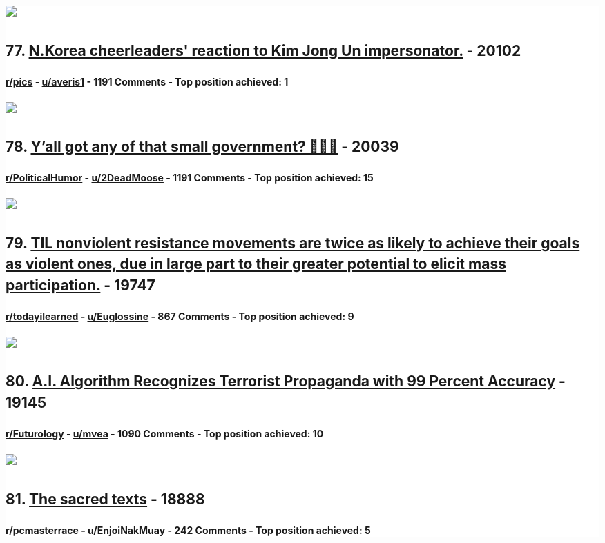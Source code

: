 <a href="https://i.redd.it/ge67yusmg3g01.jpg"><img src="https://b.thumbs.redditmedia.com/Qin8wKPKyUuwH-ep_dxxffxygrO9pbCC7Wej7kvw1do.jpg"></img></a>

## 77. [N.Korea cheerleaders' reaction to Kim Jong Un impersonator.](http://reddit.com/r/pics/comments/7xh6np/nkorea_cheerleaders_reaction_to_kim_jong_un/) - 20102
#### [r/pics](http://reddit.com/r/pics) - [u/averis1](http://reddit.com/u/averis1) - 1191 Comments - Top position achieved: 1

<a href="https://i.redd.it/c87aefsrq5g01.png"><img src="https://a.thumbs.redditmedia.com/iNDpepmAuBvdSWf5Yk2nhZ9QNKewlVCy8JEmUhmO7i0.jpg"></img></a>

## 78. [Y’all got any of that small government? 🤔🇺🇸](http://reddit.com/r/PoliticalHumor/comments/7xjbfi/yall_got_any_of_that_small_government/) - 20039
#### [r/PoliticalHumor](http://reddit.com/r/PoliticalHumor) - [u/2DeadMoose](http://reddit.com/u/2DeadMoose) - 1191 Comments - Top position achieved: 15

<a href="https://i.redd.it/6entt2lwi7g01.jpg"><img src="https://b.thumbs.redditmedia.com/rFE56sJGDPx1aVvYPN9DzvAmG4dsnyajR8SPqBpOeRs.jpg"></img></a>

## 79. [TIL nonviolent resistance movements are twice as likely to achieve their goals as violent ones, due in large part to their greater potential to elicit mass participation.](http://reddit.com/r/todayilearned/comments/7xlm2b/til_nonviolent_resistance_movements_are_twice_as/) - 19747
#### [r/todayilearned](http://reddit.com/r/todayilearned) - [u/Euglossine](http://reddit.com/u/Euglossine) - 867 Comments - Top position achieved: 9

<a href="https://www.foreignaffairs.com/articles/libya/2014-06-16/drop-your-weapons"><img src="https://b.thumbs.redditmedia.com/Q9dDsd1OIFdURNvysdAa7sLOiFddeIvEo-JYAOxm8Wo.jpg"></img></a>

## 80. [A.I. Algorithm Recognizes Terrorist Propaganda with 99 Percent Accuracy](http://reddit.com/r/Futurology/comments/7xha9m/ai_algorithm_recognizes_terrorist_propaganda_with/) - 19145
#### [r/Futurology](http://reddit.com/r/Futurology) - [u/mvea](http://reddit.com/u/mvea) - 1090 Comments - Top position achieved: 10

<a href="https://www.inverse.com/article/41273-uk-company-creates-algorithm-to-flag-propaganda"><img src="https://b.thumbs.redditmedia.com/pfS6CuF4MsLpyRCHzOWrwmvB9_B0I56sAdXqUgo9fqU.jpg"></img></a>

## 81. [The sacred texts](http://reddit.com/r/pcmasterrace/comments/7xitil/the_sacred_texts/) - 18888
#### [r/pcmasterrace](http://reddit.com/r/pcmasterrace) - [u/EnjoiNakMuay](http://reddit.com/u/EnjoiNakMuay) - 242 Comments - Top position achieved: 5
